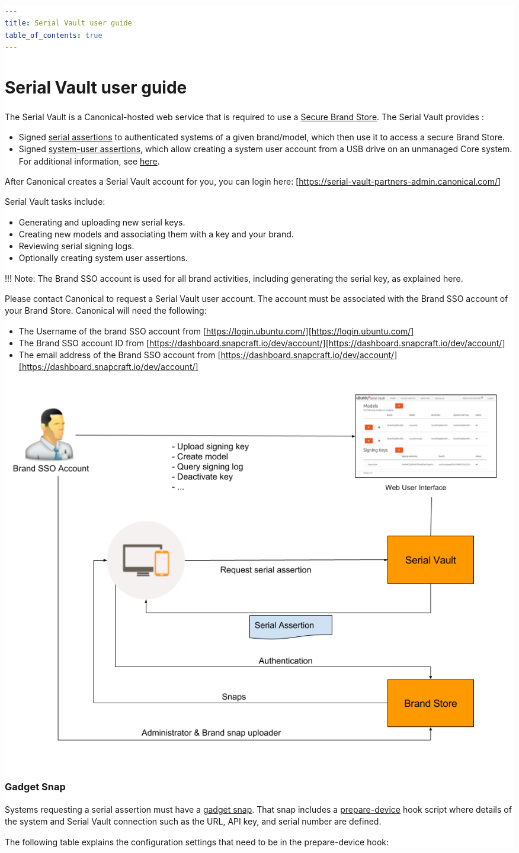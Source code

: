 ```yaml
---
title: Serial Vault user guide
table_of_contents: true
---
```


# Serial Vault user guide

The Serial Vault is a Canonical-hosted web service that is required to use a
[Secure Brand Store][secure-brand-store]. The Serial Vault provides :

 - Signed [serial assertions][serial-assertions]  to authenticated systems of
   a given brand/model, which then use it to access a secure Brand Store.
 - Signed [system-user assertions][system-user-assertions], which allow
   creating a system user account from a USB drive on an unmanaged Core system.
   For additional information, see [here][here].

After Canonical creates a Serial Vault account for you, you can login here:
[https://serial-vault-partners-admin.canonical.com/]

Serial Vault tasks include:

 - Generating and uploading new serial keys.
 - Creating new models and associating them with a key and your brand.
 - Reviewing serial signing logs.
 - Optionally creating system user assertions.


!!! Note:
          The Brand SSO account is used for all brand activities, including
          generating the serial key, as explained here.

Please contact Canonical to request a Serial Vault user account. The account
must be associated with the Brand SSO account of your Brand Store. Canonical
will need the following:

 - The Username of the brand SSO account from [https://login.ubuntu.com/][https://login.ubuntu.com/] 
 - The Brand SSO account ID from [https://dashboard.snapcraft.io/dev/account/][https://dashboard.snapcraft.io/dev/account/] 
 - The email address of the Brand SSO account from [https://dashboard.snapcraft.io/dev/account/][https://dashboard.snapcraft.io/dev/account/] 


!['image'][serial-vault-image1]

### Gadget Snap
Systems requesting a serial assertion must have a [gadget snap][gadget-snap].
That snap includes a [prepare-device][prepare-device] hook script where
details of the system and Serial Vault connection such as the URL, API key,
and serial number are defined.

The following table explains the configuration settings that need to be in the
prepare-device hook:


[system-user-assertions.]: https://docs.ubuntu.com/core/en/reference/assertions/system-user
[system-user]: https://docs.ubuntu.com/core/en/guides/manage-devices/index
[prepare-device]: https://docs.ubuntu.com/core/en/guides/build-device/gadget
[gadget-snap]: https://forum.snapcraft.io/t/the-gadget-snap/696
[https://dashboard.snapcraft.io/dev/account/]: https://dashboard.snapcraft.io/dev/account/
[https://dashboard.snapcraft.io/dev/account/]: https://dashboard.snapcraft.io/dev/account/
[https://login.ubuntu.com/]: https://login.ubuntu.com/
[here]: https://docs.ubuntu.com/core/en/guides/manage-devices/index
[system-user-assertions]: https://docs.ubuntu.com/core/en/reference/assertions/system-user
[serial-assertions]: https://docs.ubuntu.com/core/en/reference/assertions/serial
[secure-brand-store]: https://docs.google.com/document/d/1L6Tqu8ntpYaKGIi-Kh5W-2vrMoBKA0KhyLoaRJhbDHU
[checking-initialize-device-transaction-with-snap-changes]: #heading=h.1zso7regwuwn
[verifying-serial-with-snap-known-serial]: #heading=h.lcyj6hpswmhj
[verifying-a-system-obtained-serial-assertion]: #heading=h.s0gufg8jvd27
[creating-system-user-assertions]: #heading=h.cyyj2dga7ved
[checking-the-signing-log]: #heading=h.d2ly9m9l6n6t
[creating-a-model]: #heading=h.3j3789uvo5ji
[uploading-the-key-to-the-serial-vault]: #heading=h.cn0lu6fat38j
[exporting-the-key]: #heading=h.wedv1fsiyz5m
[registering-the-key]: #heading=h.mxrvpdv23my0
[generating-a-key]: #heading=h.1nzyoxo47obo
[providing-a-key]: #heading=h.jxmlgg92td7t
[getting-the-account-id-of-your-brand-sso-account]: #heading=h.k4iej1w6x1hp
[gadget-snap]: #heading=h.tt1h8umt55fj
[serial-vault-image0]: ../media/serial-vault-image0.png
[serial-vault-image1]: ../media/serial-vault-image1.png
[serial-vault-image2]: ./serial-vault-image2.png
[serial-vault-image3]: ../media/serial-vault-image3.png
[serial-vault-image4]: ../media/serial-vault-image4.png
[serial-vault-image5]: ../media/serial-vault-image5.png
[serial-vault-image6]: ../media/serial-vault-image6.png
[serial-vault-image7]: ../media/serial-vault-image7.png
[serial-vault-image8]: ../media/serial-vault-image8.png
[serial-vault-image9]: ../media/serial-vault-image9.png